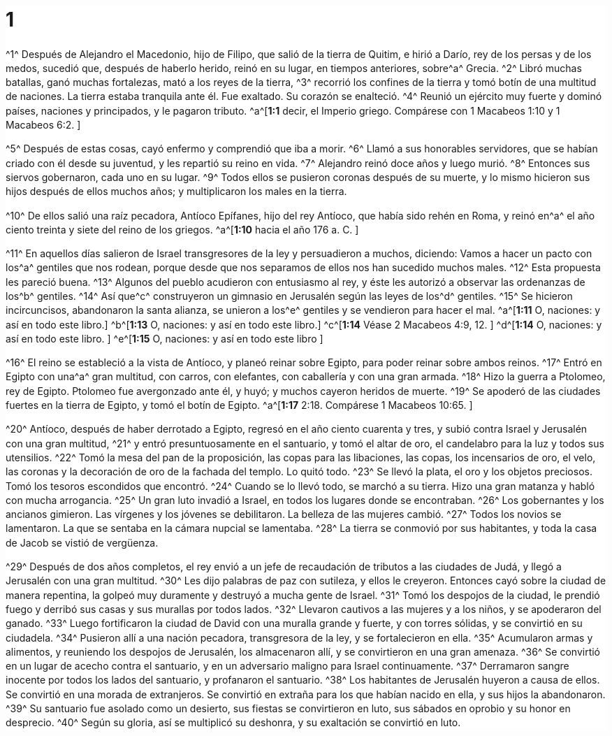 # 1 
^1^ Después de Alejandro el Macedonio, hijo de Filipo, que salió de la tierra de Quitim, e hirió a Darío, rey de los persas y de los medos, sucedió que, después de haberlo herido, reinó en su lugar, en tiempos anteriores, sobre^a^ Grecia. ^2^ Libró muchas batallas, ganó muchas fortalezas, mató a los reyes de la tierra, ^3^ recorrió los confines de la tierra y tomó botín de una multitud de naciones. La tierra estaba tranquila ante él. Fue exaltado. Su corazón se enalteció. ^4^ Reunió un ejército muy fuerte y dominó países, naciones y principados, y le pagaron tributo. 
^a^[**1:1** decir, el Imperio griego. Compárese con 1 Macabeos 1:10 y 1 Macabeos 6:2. ]

^5^ Después de estas cosas, cayó enfermo y comprendió que iba a morir. ^6^ Llamó a sus honorables servidores, que se habían criado con él desde su juventud, y les repartió su reino en vida. ^7^ Alejandro reinó doce años y luego murió. ^8^ Entonces sus siervos gobernaron, cada uno en su lugar. ^9^ Todos ellos se pusieron coronas después de su muerte, y lo mismo hicieron sus hijos después de ellos muchos años; y multiplicaron los males en la tierra. 

^10^ De ellos salió una raíz pecadora, Antíoco Epífanes, hijo del rey Antíoco, que había sido rehén en Roma, y reinó en^a^ el año ciento treinta y siete del reino de los griegos. 
^a^[**1:10** hacia el año 176 a. C. ]

^11^ En aquellos días salieron de Israel transgresores de la ley y persuadieron a muchos, diciendo: Vamos a hacer un pacto con los^a^ gentiles que nos rodean, porque desde que nos separamos de ellos nos han sucedido muchos males. ^12^ Esta propuesta les pareció buena. ^13^ Algunos del pueblo acudieron con entusiasmo al rey, y éste les autorizó a observar las ordenanzas de los^b^ gentiles. ^14^ Así que^c^ construyeron un gimnasio en Jerusalén según las leyes de los^d^ gentiles. ^15^ Se hicieron incircuncisos, abandonaron la santa alianza, se unieron a los^e^ gentiles y se vendieron para hacer el mal. 
^a^[**1:11** O, naciones: y así en todo este libro.] ^b^[**1:13** O, naciones: y así en todo este libro.] ^c^[**1:14** Véase 2 Macabeos 4:9, 12. ] ^d^[**1:14** O, naciones: y así en todo este libro. ] ^e^[**1:15** O, naciones: y así en todo este libro ]

^16^ El reino se estableció a la vista de Antíoco, y planeó reinar sobre Egipto, para poder reinar sobre ambos reinos. ^17^ Entró en Egipto con una^a^ gran multitud, con carros, con elefantes, con caballería y con una gran armada. ^18^ Hizo la guerra a Ptolomeo, rey de Egipto. Ptolomeo fue avergonzado ante él, y huyó; y muchos cayeron heridos de muerte. ^19^ Se apoderó de las ciudades fuertes en la tierra de Egipto, y tomó el botín de Egipto. 
^a^[**1:17** 2:18. Compárese 1 Macabeos 10:65. ]

^20^ Antíoco, después de haber derrotado a Egipto, regresó en el año ciento cuarenta y tres, y subió contra Israel y Jerusalén con una gran multitud, ^21^ y entró presuntuosamente en el santuario, y tomó el altar de oro, el candelabro para la luz y todos sus utensilios. ^22^ Tomó la mesa del pan de la proposición, las copas para las libaciones, las copas, los incensarios de oro, el velo, las coronas y la decoración de oro de la fachada del templo. Lo quitó todo. ^23^ Se llevó la plata, el oro y los objetos preciosos. Tomó los tesoros escondidos que encontró. ^24^ Cuando se lo llevó todo, se marchó a su tierra. Hizo una gran matanza y habló con mucha arrogancia. ^25^ Un gran luto invadió a Israel, en todos los lugares donde se encontraban. ^26^ Los gobernantes y los ancianos gimieron. Las vírgenes y los jóvenes se debilitaron. La belleza de las mujeres cambió. ^27^ Todos los novios se lamentaron. La que se sentaba en la cámara nupcial se lamentaba. ^28^ La tierra se conmovió por sus habitantes, y toda la casa de Jacob se vistió de vergüenza. 

^29^ Después de dos años completos, el rey envió a un jefe de recaudación de tributos a las ciudades de Judá, y llegó a Jerusalén con una gran multitud. ^30^ Les dijo palabras de paz con sutileza, y ellos le creyeron. Entonces cayó sobre la ciudad de manera repentina, la golpeó muy duramente y destruyó a mucha gente de Israel. ^31^ Tomó los despojos de la ciudad, le prendió fuego y derribó sus casas y sus murallas por todos lados. ^32^ Llevaron cautivos a las mujeres y a los niños, y se apoderaron del ganado. ^33^ Luego fortificaron la ciudad de David con una muralla grande y fuerte, y con torres sólidas, y se convirtió en su ciudadela. ^34^ Pusieron allí a una nación pecadora, transgresora de la ley, y se fortalecieron en ella. ^35^ Acumularon armas y alimentos, y reuniendo los despojos de Jerusalén, los almacenaron allí, y se convirtieron en una gran amenaza. ^36^ Se convirtió en un lugar de acecho contra el santuario, y en un adversario maligno para Israel continuamente. ^37^ Derramaron sangre inocente por todos los lados del santuario, y profanaron el santuario. ^38^ Los habitantes de Jerusalén huyeron a causa de ellos. Se convirtió en una morada de extranjeros. Se convirtió en extraña para los que habían nacido en ella, y sus hijos la abandonaron. ^39^ Su santuario fue asolado como un desierto, sus fiestas se convirtieron en luto, sus sábados en oprobio y su honor en desprecio. ^40^ Según su gloria, así se multiplicó su deshonra, y su exaltación se convirtió en luto. 
